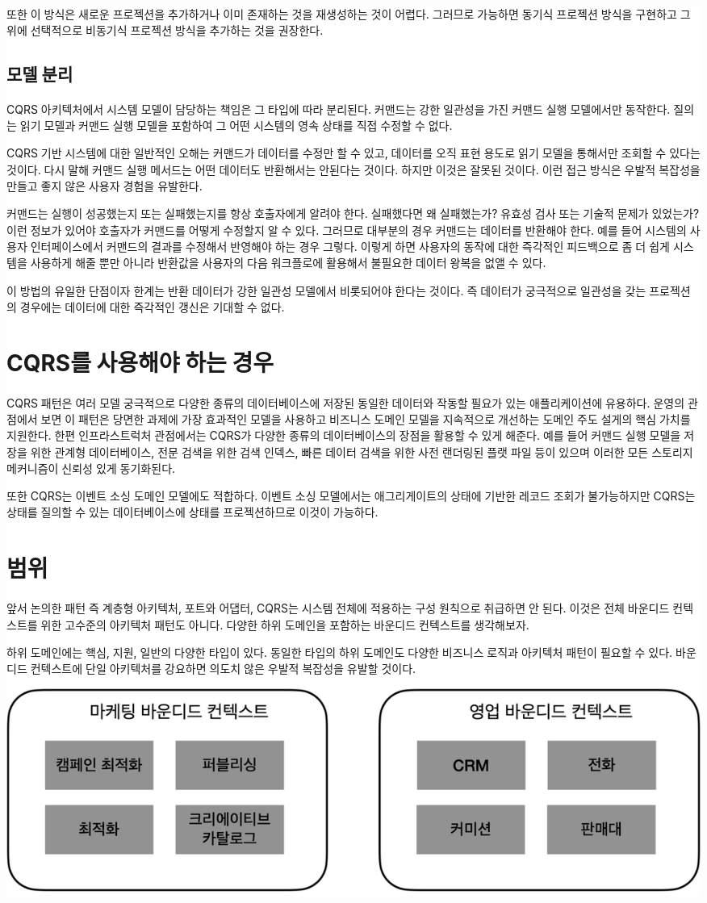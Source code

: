 또한 이 방식은 새로운 프로젝션을 추가하거나 이미 존재하는 것을 재생성하는 것이 어렵다.
그러므로 가능하면 동기식 프로젝션 방식을 구현하고 그 위에 선택적으로 비동기식 프로젝션 방식을 추가하는 것을 권장한다.

## 모델 분리

CQRS 아키텍처에서 시스템 모델이 담당하는 책임은 그 타입에 따라 분리된다.
커맨드는 강한 일관성을 가진 커맨드 실행 모델에서만 동작한다.
질의는 읽기 모델과 커맨드 실행 모델을 포함하여 그 어떤 시스템의 영속 상태를 직접 수정할 수 없다.

CQRS 기반 시스템에 대한 일반적인 오해는 커맨드가 데이터를 수정만 할 수 있고, 데이터를 오직 표현 용도로 읽기 모델을 통해서만 조회할 수 있다는 것이다. 다시 말해 커맨드 실행 메서드는 어떤 데이터도 반환해서는
안된다는 것이다.
하지만 이것은 잘못된 것이다. 이런 접근 방식은 우발적 복잡성을 만들고 좋지 않은 사용자 경험을 유발한다.

커맨드는 실행이 성공했는지 또는 실패했는지를 항상 호출자에게 알려야 한다.
실패했다면 왜 실패했는가?
유효성 검사 또는 기술적 문제가 있었는가?
이런 정보가 있어야 호출자가 커맨드를 어떻게 수정할지 알 수 있다.
그러므로 대부분의 경우 커맨드는 데이터를 반환해야 한다.
예를 들어 시스템의 사용자 인터페이스에서 커맨드의 결과를 수정해서 반영해야 하는 경우 그렇다.
이렇게 하면 사용자의 동작에 대한 즉각적인 피드백으로 좀 더 쉽게 시스템을 사용하게 해줄 뿐만 아니라 반환값을 사용자의 다음 워크플로에 활용해서 불필요한 데이터 왕복을 없앨 수 있다.

이 방법의 유일한 단점이자 한계는 반환 데이터가 강한 일관성 모델에서 비롯되어야 한다는 것이다.
즉 데이터가 궁극적으로 일관성을 갖는 프로젝션의 경우에는 데이터에 대한 즉각적인 갱신은 기대할 수 없다.

# CQRS를 사용해야 하는 경우

CQRS 패턴은 여러 모델 궁극적으로 다양한 종류의 데이터베이스에 저장된 동일한 데이터와 작동할 필요가 있는 애플리케이션에 유용하다.
운영의 관점에서 보면 이 패턴은 당면한 과제에 가장 효과적인 모델을 사용하고 비즈니스 도메인 모델을 지속적으로 개선하는 도메인 주도 설게의 핵심 가치를 지원한다.
한편 인프라스트럭처 관점에서는 CQRS가 다양한 종류의 데이터베이스의 장점을 활용할 수 있게 해준다.
예를 들어 커맨드 실행 모델을 저장을 위한 관계형 데이터베이스, 전문 검색을 위한 검색 인덱스, 빠른 데이터 검색을 위한 사전 랜더링된 플랫 파일 등이 있으며 이러한 모든 스토리지 메커니즘이 신뢰성 있게 동기화된다.

또한 CQRS는 이벤트 소싱 도메인 모델에도 적합하다.
이벤트 소싱 모델에서는 애그리게이트의 상태에 기반한 레코드 조회가 불가능하지만 CQRS는 상태를 질의할 수 있는 데이터베이스에 상태를 프로젝션하므로 이것이 가능하다.

# 범위

앞서 논의한 패턴 즉 계층형 아키텍처, 포트와 어댑터, CQRS는 시스템 전체에 적용하는 구성 원칙으로 취급하면 안 된다. 이것은 전체 바운디드 컨텍스트를 위한 고수준의 아키텍처 패턴도 아니다. 다양한 하위 도메인을
포함하는 바운디드 컨텍스트를 생각해보자.

하위 도메인에는 핵심, 지원, 일반의 다양한 타입이 있다. 동일한 타입의 하위 도메인도 다양한 비즈니스 로직과 아키텍처 패턴이 필요할 수 있다. 바운디드 컨텍스트에 단일 아키텍처를 강요하면 의도치 않은 우발적
복잡성을 유발할 것이다.

![img_4.png](img_4.png)
